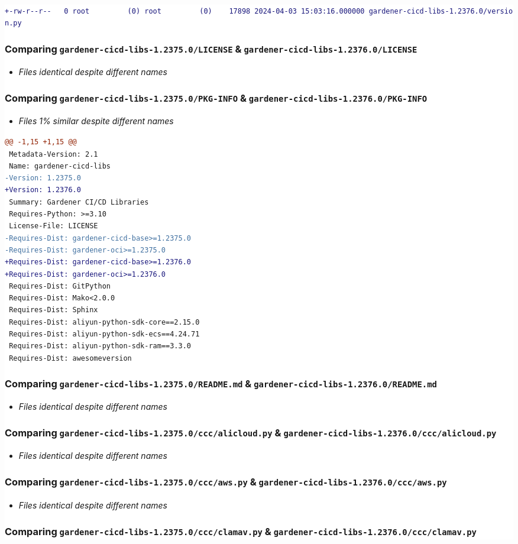 ```diff
+-rw-r--r--   0 root         (0) root         (0)    17898 2024-04-03 15:03:16.000000 gardener-cicd-libs-1.2376.0/version.py
```

### Comparing `gardener-cicd-libs-1.2375.0/LICENSE` & `gardener-cicd-libs-1.2376.0/LICENSE`

 * *Files identical despite different names*

### Comparing `gardener-cicd-libs-1.2375.0/PKG-INFO` & `gardener-cicd-libs-1.2376.0/PKG-INFO`

 * *Files 1% similar despite different names*

```diff
@@ -1,15 +1,15 @@
 Metadata-Version: 2.1
 Name: gardener-cicd-libs
-Version: 1.2375.0
+Version: 1.2376.0
 Summary: Gardener CI/CD Libraries
 Requires-Python: >=3.10
 License-File: LICENSE
-Requires-Dist: gardener-cicd-base>=1.2375.0
-Requires-Dist: gardener-oci>=1.2375.0
+Requires-Dist: gardener-cicd-base>=1.2376.0
+Requires-Dist: gardener-oci>=1.2376.0
 Requires-Dist: GitPython
 Requires-Dist: Mako<2.0.0
 Requires-Dist: Sphinx
 Requires-Dist: aliyun-python-sdk-core==2.15.0
 Requires-Dist: aliyun-python-sdk-ecs==4.24.71
 Requires-Dist: aliyun-python-sdk-ram==3.3.0
 Requires-Dist: awesomeversion
```

### Comparing `gardener-cicd-libs-1.2375.0/README.md` & `gardener-cicd-libs-1.2376.0/README.md`

 * *Files identical despite different names*

### Comparing `gardener-cicd-libs-1.2375.0/ccc/alicloud.py` & `gardener-cicd-libs-1.2376.0/ccc/alicloud.py`

 * *Files identical despite different names*

### Comparing `gardener-cicd-libs-1.2375.0/ccc/aws.py` & `gardener-cicd-libs-1.2376.0/ccc/aws.py`

 * *Files identical despite different names*

### Comparing `gardener-cicd-libs-1.2375.0/ccc/clamav.py` & `gardener-cicd-libs-1.2376.0/ccc/clamav.py`
